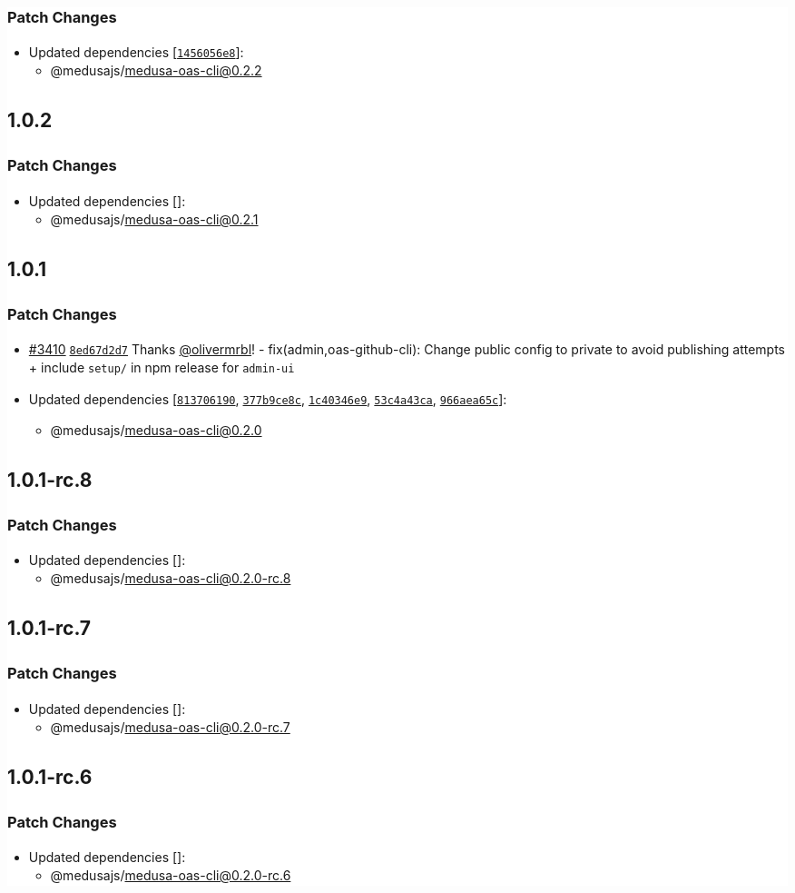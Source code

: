 ### Patch Changes

- Updated dependencies [[`1456056e8`](https://github.com/medusajs/medusa/commit/1456056e8f9d48cc1cb64c1836a6de5d5b263b05)]:
  - @medusajs/medusa-oas-cli@0.2.2

## 1.0.2

### Patch Changes

- Updated dependencies []:
  - @medusajs/medusa-oas-cli@0.2.1

## 1.0.1

### Patch Changes

- [#3410](https://github.com/medusajs/medusa/pull/3410) [`8ed67d2d7`](https://github.com/medusajs/medusa/commit/8ed67d2d7d36da2d0cb3541e42bba1770aefc60a) Thanks [@olivermrbl](https://github.com/olivermrbl)! - fix(admin,oas-github-cli): Change public config to private to avoid publishing attempts + include `setup/` in npm release for `admin-ui`

- Updated dependencies [[`813706190`](https://github.com/medusajs/medusa/commit/8137061908d20314314b95d049b966a624e7123d), [`377b9ce8c`](https://github.com/medusajs/medusa/commit/377b9ce8c27cb2c4d10d154c005c7553c173c0e8), [`1c40346e9`](https://github.com/medusajs/medusa/commit/1c40346e9e56718de4a6e2d5c2d52abd388343e3), [`53c4a43ca`](https://github.com/medusajs/medusa/commit/53c4a43ca2b2c04920dc6f38e07348e7dfc23195), [`966aea65c`](https://github.com/medusajs/medusa/commit/966aea65c221403bf316ae7665cc8f73bccd9c38)]:
  - @medusajs/medusa-oas-cli@0.2.0

## 1.0.1-rc.8

### Patch Changes

- Updated dependencies []:
  - @medusajs/medusa-oas-cli@0.2.0-rc.8

## 1.0.1-rc.7

### Patch Changes

- Updated dependencies []:
  - @medusajs/medusa-oas-cli@0.2.0-rc.7

## 1.0.1-rc.6

### Patch Changes

- Updated dependencies []:
  - @medusajs/medusa-oas-cli@0.2.0-rc.6
